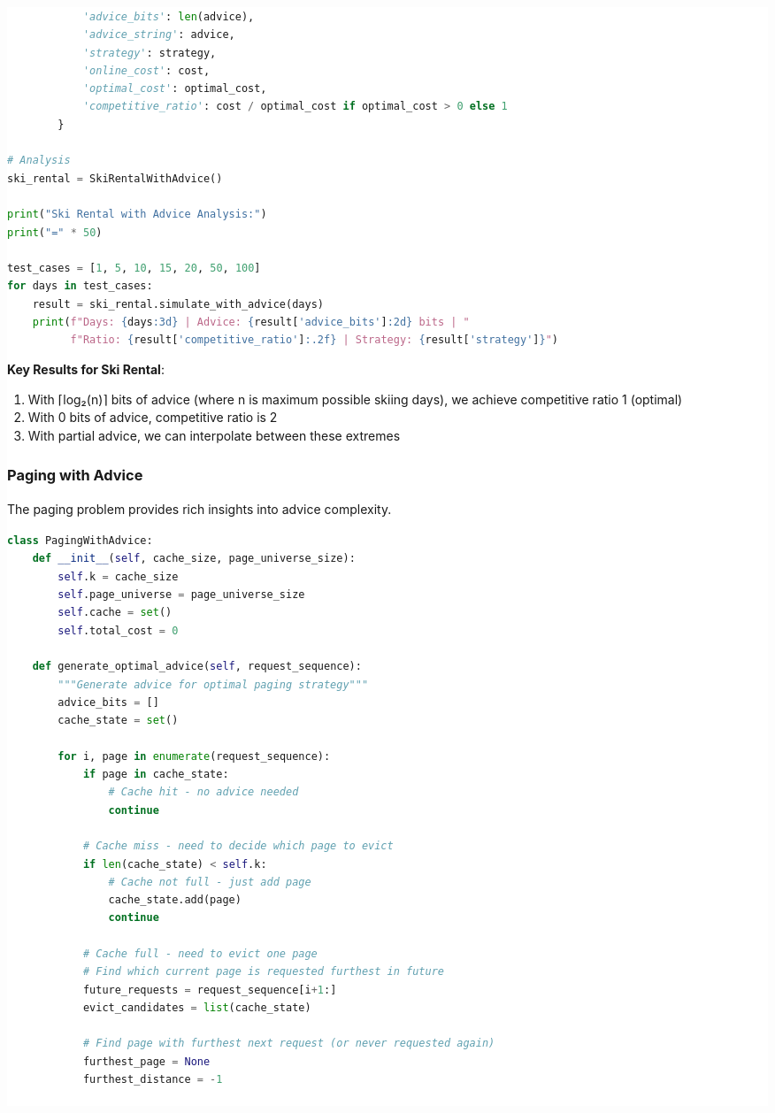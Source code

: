 ```python
            'advice_bits': len(advice),
            'advice_string': advice,
            'strategy': strategy,
            'online_cost': cost,
            'optimal_cost': optimal_cost,
            'competitive_ratio': cost / optimal_cost if optimal_cost > 0 else 1
        }

# Analysis
ski_rental = SkiRentalWithAdvice()

print("Ski Rental with Advice Analysis:")
print("=" * 50)

test_cases = [1, 5, 10, 15, 20, 50, 100]
for days in test_cases:
    result = ski_rental.simulate_with_advice(days)
    print(f"Days: {days:3d} | Advice: {result['advice_bits']:2d} bits | "
          f"Ratio: {result['competitive_ratio']:.2f} | Strategy: {result['strategy']}")
```

**Key Results for Ski Rental**:
1. With ⌈log₂(n)⌉ bits of advice (where n is maximum possible skiing days), we achieve competitive ratio 1 (optimal)
2. With 0 bits of advice, competitive ratio is 2
3. With partial advice, we can interpolate between these extremes

### Paging with Advice

The paging problem provides rich insights into advice complexity.

```python
class PagingWithAdvice:
    def __init__(self, cache_size, page_universe_size):
        self.k = cache_size
        self.page_universe = page_universe_size
        self.cache = set()
        self.total_cost = 0
        
    def generate_optimal_advice(self, request_sequence):
        """Generate advice for optimal paging strategy"""
        advice_bits = []
        cache_state = set()
        
        for i, page in enumerate(request_sequence):
            if page in cache_state:
                # Cache hit - no advice needed
                continue
            
            # Cache miss - need to decide which page to evict
            if len(cache_state) < self.k:
                # Cache not full - just add page
                cache_state.add(page)
                continue
            
            # Cache full - need to evict one page
            # Find which current page is requested furthest in future
            future_requests = request_sequence[i+1:]
            evict_candidates = list(cache_state)
            
            # Find page with furthest next request (or never requested again)
            furthest_page = None
            furthest_distance = -1
            
```